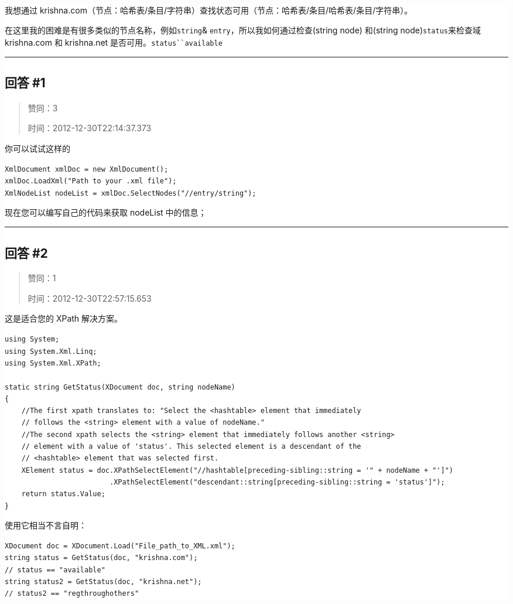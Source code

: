 我想通过 krishna.com（节点：哈希表/条目/字符串）查找状态可用（节点：哈希表/条目/哈希表/条目/字符串）。

在这里我的困难是有很多类似的节点名称，例如`string`& `entry`，所以我如何通过检查(string node) 和(string node)`status`来检查域 krishna.com 和 krishna.net 是否可用。`status``available`

* * *

## 回答 #1

> 赞同：3
> 
> 时间：2012-12-30T22:14:37.373

你可以试试这样的

```
XmlDocument xmlDoc = new XmlDocument();
xmlDoc.LoadXml("Path to your .xml file");
XmlNodeList nodeList = xmlDoc.SelectNodes("//entry/string"); 
```

现在您可以编写自己的代码来获取 nodeList 中的信息；

* * *

## 回答 #2

> 赞同：1
> 
> 时间：2012-12-30T22:57:15.653

这是适合您的 XPath 解决方案。

```
using System;
using System.Xml.Linq;
using System.Xml.XPath;

static string GetStatus(XDocument doc, string nodeName)
{
    //The first xpath translates to: "Select the <hashtable> element that immediately
    // follows the <string> element with a value of nodeName."
    //The second xpath selects the <string> element that immediately follows another <string>
    // element with a value of 'status'. This selected element is a descendant of the
    // <hashtable> element that was selected first. 
    XElement status = doc.XPathSelectElement("//hashtable[preceding-sibling::string = '" + nodeName + "']")
                         .XPathSelectElement("descendant::string[preceding-sibling::string = 'status']");
    return status.Value;
} 
```

使用它相当不言自明：

```
XDocument doc = XDocument.Load("File_path_to_XML.xml");
string status = GetStatus(doc, "krishna.com");
// status == "available"
string status2 = GetStatus(doc, "krishna.net");
// status2 == "regthroughothers" 
```
